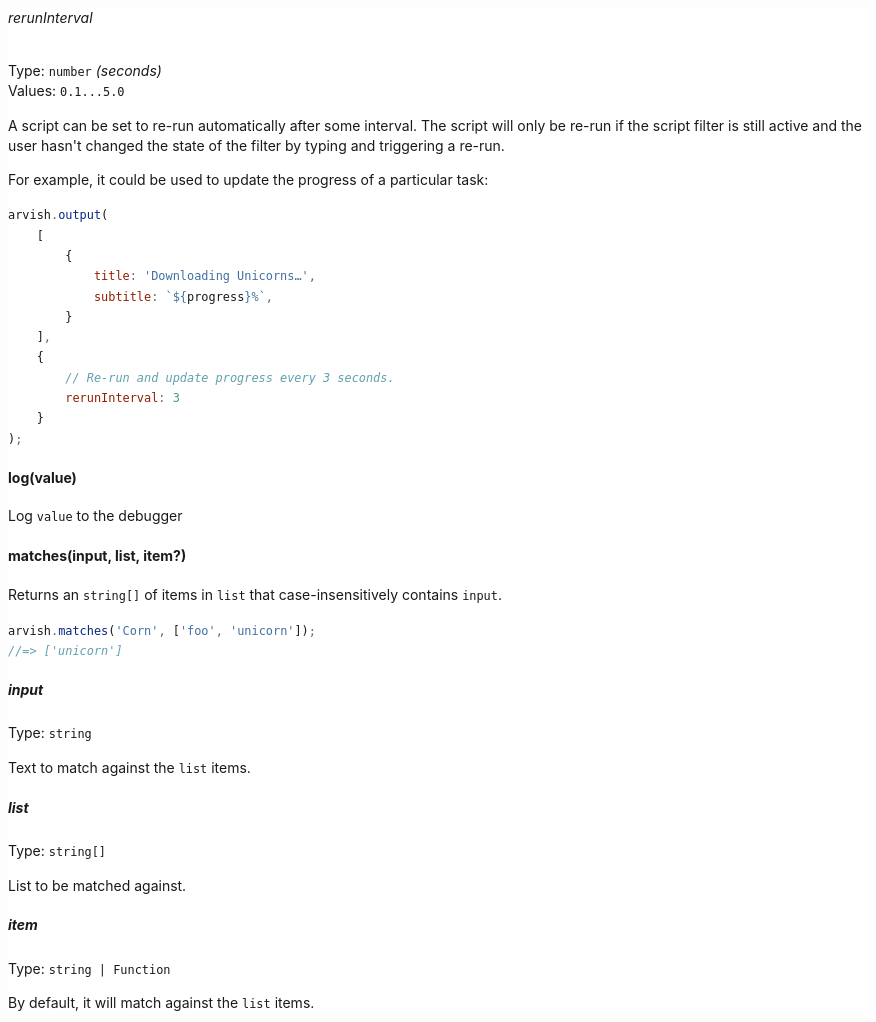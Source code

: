 ###### rerunInterval

Type: `number` *(seconds)*\
Values: `0.1...5.0`

A script can be set to re-run automatically after some interval. The script will only be re-run if the script filter is still active and the user hasn't changed the state of the filter by typing and triggering a re-run.

For example, it could be used to update the progress of a particular task:

```js
arvish.output(
	[
		{
			title: 'Downloading Unicorns…',
			subtitle: `${progress}%`,
		}
	],
	{
		// Re-run and update progress every 3 seconds.
		rerunInterval: 3
	}
);
```



#### log(value)

Log `value` to the debugger

#### matches(input, list, item?)

Returns an `string[]` of items in `list` that case-insensitively contains `input`.

```js
arvish.matches('Corn', ['foo', 'unicorn']);
//=> ['unicorn']
```

##### input

Type: `string`

Text to match against the `list` items.

##### list

Type: `string[]`

List to be matched against.

##### item

Type: `string | Function`

By default, it will match against the `list` items.

